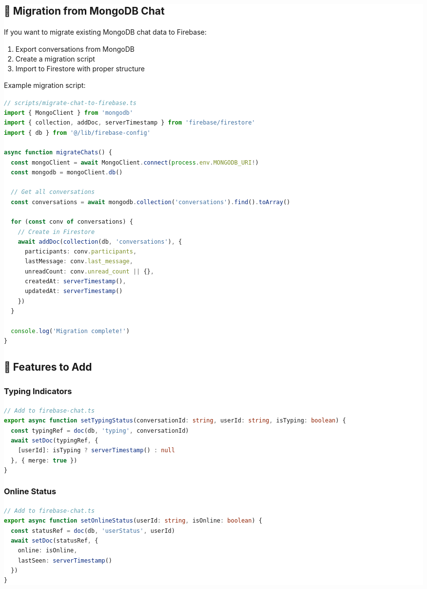 ## 🔄 Migration from MongoDB Chat

If you want to migrate existing MongoDB chat data to Firebase:

1. Export conversations from MongoDB
2. Create a migration script
3. Import to Firestore with proper structure

Example migration script:

```typescript
// scripts/migrate-chat-to-firebase.ts
import { MongoClient } from 'mongodb'
import { collection, addDoc, serverTimestamp } from 'firebase/firestore'
import { db } from '@/lib/firebase-config'

async function migrateChats() {
  const mongoClient = await MongoClient.connect(process.env.MONGODB_URI!)
  const mongodb = mongoClient.db()
  
  // Get all conversations
  const conversations = await mongodb.collection('conversations').find().toArray()
  
  for (const conv of conversations) {
    // Create in Firestore
    await addDoc(collection(db, 'conversations'), {
      participants: conv.participants,
      lastMessage: conv.last_message,
      unreadCount: conv.unread_count || {},
      createdAt: serverTimestamp(),
      updatedAt: serverTimestamp()
    })
  }
  
  console.log('Migration complete!')
}
```

## 📱 Features to Add

### Typing Indicators
```typescript
// Add to firebase-chat.ts
export async function setTypingStatus(conversationId: string, userId: string, isTyping: boolean) {
  const typingRef = doc(db, 'typing', conversationId)
  await setDoc(typingRef, {
    [userId]: isTyping ? serverTimestamp() : null
  }, { merge: true })
}
```

### Online Status
```typescript
// Add to firebase-chat.ts
export async function setOnlineStatus(userId: string, isOnline: boolean) {
  const statusRef = doc(db, 'userStatus', userId)
  await setDoc(statusRef, {
    online: isOnline,
    lastSeen: serverTimestamp()
  })
}
```
